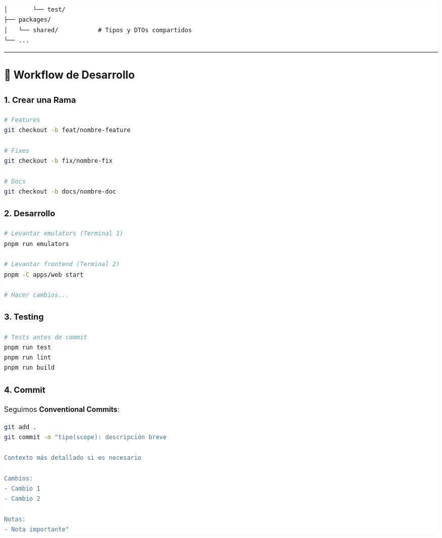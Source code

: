 ```
│       └── test/
├── packages/
│   └── shared/           # Tipos y DTOs compartidos
└── ...
```

---

## 🔄 Workflow de Desarrollo

### 1. Crear una Rama

```bash
# Features
git checkout -b feat/nombre-feature

# Fixes
git checkout -b fix/nombre-fix

# Docs
git checkout -b docs/nombre-doc
```

### 2. Desarrollo

```bash
# Levantar emulators (Terminal 1)
pnpm run emulators

# Levantar frontend (Terminal 2)
pnpm -C apps/web start

# Hacer cambios...
```

### 3. Testing

```bash
# Tests antes de commit
pnpm run test
pnpm run lint
pnpm run build
```

### 4. Commit

Seguimos **Conventional Commits**:

```bash
git add .
git commit -m "tipo(scope): descripción breve

Contexto más detallado si es necesario

Cambios:
- Cambio 1
- Cambio 2

Notas:
- Nota importante"
```
